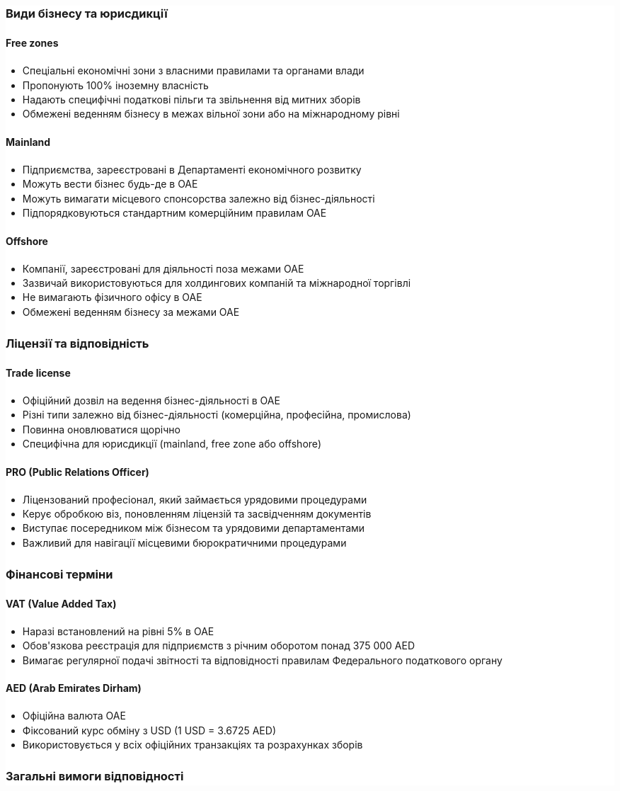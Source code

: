 ### Види бізнесу та юрисдикції

#### Free zones

- Спеціальні економічні зони з власними правилами та органами влади
- Пропонують 100% іноземну власність
- Надають специфічні податкові пільги та звільнення від митних зборів
- Обмежені веденням бізнесу в межах вільної зони або на міжнародному рівні

#### Mainland

- Підприємства, зареєстровані в Департаменті економічного розвитку
- Можуть вести бізнес будь-де в ОАЕ
- Можуть вимагати місцевого спонсорства залежно від бізнес-діяльності
- Підпорядковуються стандартним комерційним правилам ОАЕ

#### Offshore

- Компанії, зареєстровані для діяльності поза межами ОАЕ
- Зазвичай використовуються для холдингових компаній та міжнародної торгівлі
- Не вимагають фізичного офісу в ОАЕ
- Обмежені веденням бізнесу за межами ОАЕ

### Ліцензії та відповідність

#### Trade license

- Офіційний дозвіл на ведення бізнес-діяльності в ОАЕ
- Різні типи залежно від бізнес-діяльності (комерційна, професійна, промислова)
- Повинна оновлюватися щорічно
- Специфічна для юрисдикції (mainland, free zone або offshore)

#### PRO (Public Relations Officer)

- Ліцензований професіонал, який займається урядовими процедурами
- Керує обробкою віз, поновленням ліцензій та засвідченням документів
- Виступає посередником між бізнесом та урядовими департаментами
- Важливий для навігації місцевими бюрократичними процедурами

### Фінансові терміни

#### VAT (Value Added Tax)

- Наразі встановлений на рівні 5% в ОАЕ
- Обов'язкова реєстрація для підприємств з річним оборотом понад 375 000 AED
- Вимагає регулярної подачі звітності та відповідності правилам Федерального податкового органу

#### AED (Arab Emirates Dirham)

- Офіційна валюта ОАЕ
- Фіксований курс обміну з USD (1 USD = 3.6725 AED)
- Використовується у всіх офіційних транзакціях та розрахунках зборів

### Загальні вимоги відповідності
